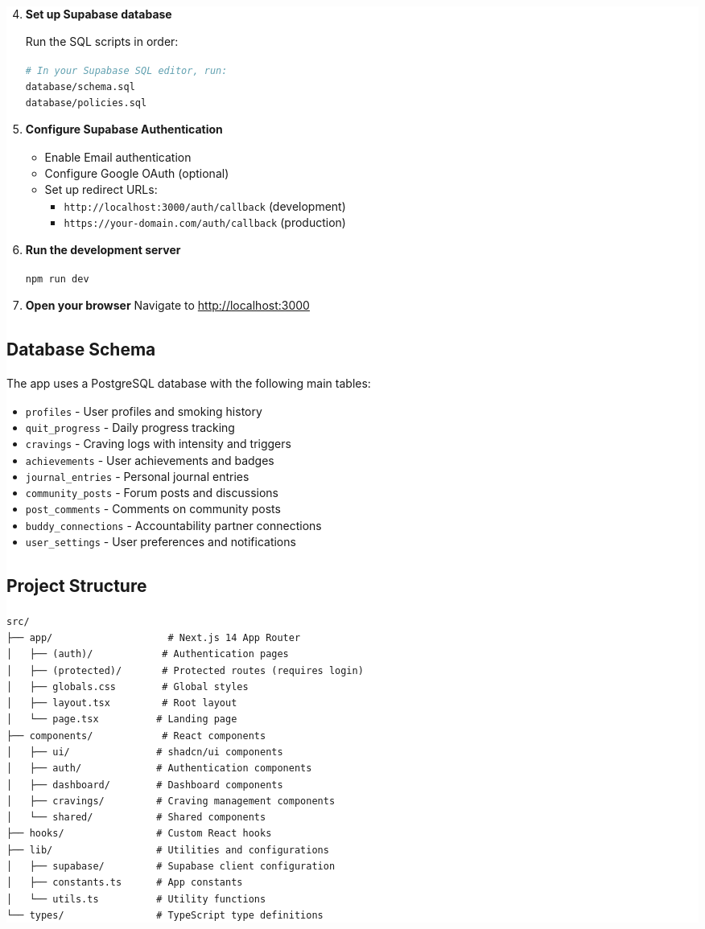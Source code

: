 4. **Set up Supabase database**

   Run the SQL scripts in order:
   ```bash
   # In your Supabase SQL editor, run:
   database/schema.sql
   database/policies.sql
   ```

5. **Configure Supabase Authentication**
   - Enable Email authentication
   - Configure Google OAuth (optional)
   - Set up redirect URLs:
     - `http://localhost:3000/auth/callback` (development)
     - `https://your-domain.com/auth/callback` (production)

6. **Run the development server**
   ```bash
   npm run dev
   ```

7. **Open your browser**
   Navigate to [http://localhost:3000](http://localhost:3000)

## Database Schema

The app uses a PostgreSQL database with the following main tables:

- `profiles` - User profiles and smoking history
- `quit_progress` - Daily progress tracking
- `cravings` - Craving logs with intensity and triggers
- `achievements` - User achievements and badges
- `journal_entries` - Personal journal entries
- `community_posts` - Forum posts and discussions
- `post_comments` - Comments on community posts
- `buddy_connections` - Accountability partner connections
- `user_settings` - User preferences and notifications

## Project Structure

```
src/
├── app/                    # Next.js 14 App Router
│   ├── (auth)/            # Authentication pages
│   ├── (protected)/       # Protected routes (requires login)
│   ├── globals.css        # Global styles
│   ├── layout.tsx         # Root layout
│   └── page.tsx          # Landing page
├── components/            # React components
│   ├── ui/               # shadcn/ui components
│   ├── auth/             # Authentication components
│   ├── dashboard/        # Dashboard components
│   ├── cravings/         # Craving management components
│   └── shared/           # Shared components
├── hooks/                # Custom React hooks
├── lib/                  # Utilities and configurations
│   ├── supabase/         # Supabase client configuration
│   ├── constants.ts      # App constants
│   └── utils.ts          # Utility functions
└── types/                # TypeScript type definitions
```
